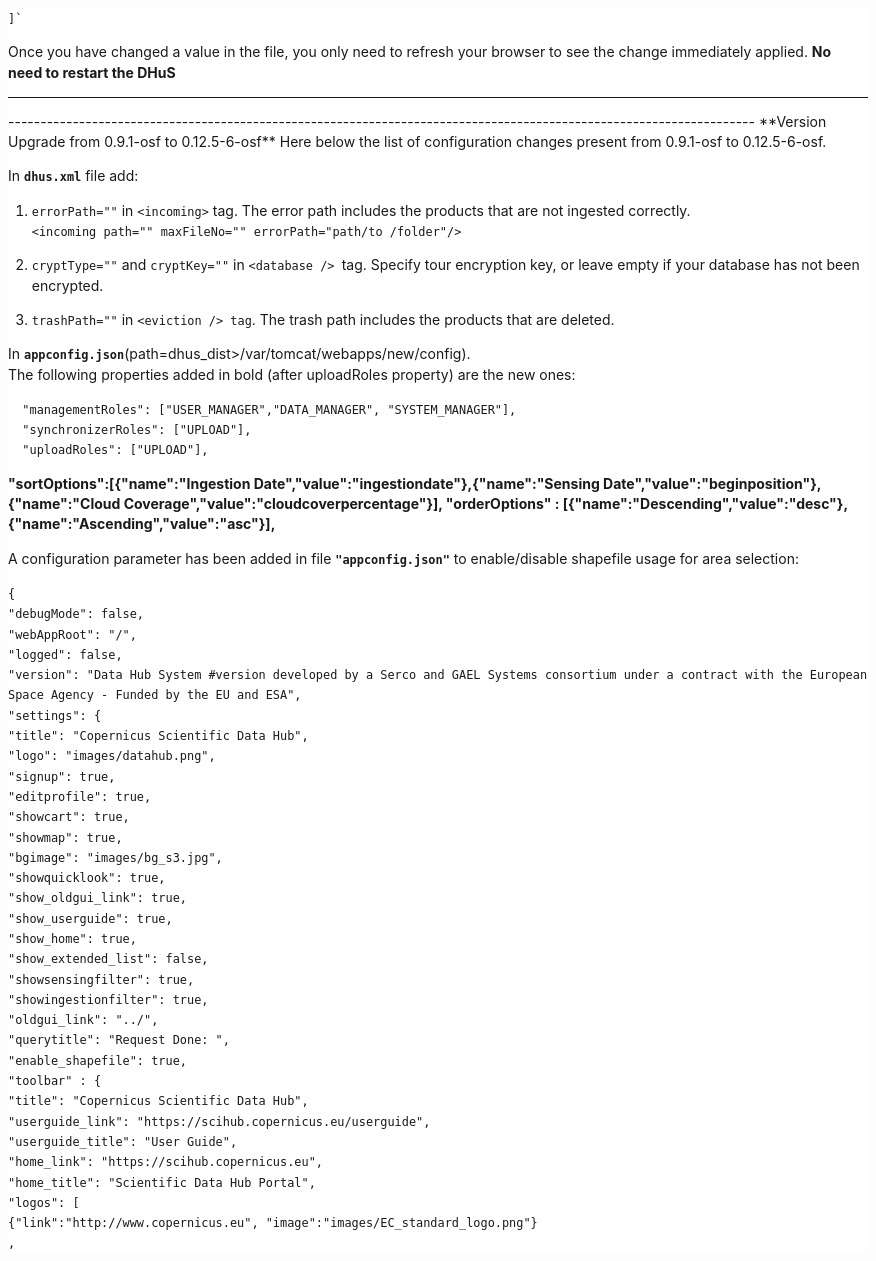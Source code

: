     ]`    
Once you have changed a value in the file, you only need to refresh your browser to see the change immediately applied. **No need to restart the DHuS**

<hr></hr>
--------------------------------------------------------------------------------------------------------------------
**Version Upgrade from 0.9.1-osf to 0.12.5-6-osf**  <a name="VersionUpgradetoNew"> </a> 
Here below the list of configuration changes present from 0.9.1-osf to 0.12.5-6-osf.


In **`dhus.xml`** file add:    
1. `errorPath=""` in `<incoming>` tag. The error path includes the products that are not ingested correctly.    
`<incoming path="" maxFileNo="" errorPath="path/to /folder"/>`   
2. `cryptType=""` and `cryptKey=""`  in `<database /> `tag. Specify tour encryption key, or leave empty if your database has not been encrypted.   
3. `trashPath=""` in `<eviction /> tag`. The trash path includes the products that are deleted.  
 
     <eviction maxDiskUsage="80" maxEvictedProducts="100" keepPeriod="10" trashPath="/path/to/folder" />

In **`appconfig.json`**(path=dhus_dist>/var/tomcat/webapps/new/config).   
The following properties added in bold (after uploadRoles property) are the new ones:  
  
      "managementRoles": ["USER_MANAGER","DATA_MANAGER", "SYSTEM_MANAGER"],
      "synchronizerRoles": ["UPLOAD"],   
      "uploadRoles": ["UPLOAD"],   
   **"sortOptions":[{"name":"Ingestion Date","value":"ingestiondate"},{"name":"Sensing Date","value":"beginposition"},
{"name":"Cloud Coverage","value":"cloudcoverpercentage"}],
"orderOptions" : [{"name":"Descending","value":"desc"},{"name":"Ascending","value":"asc"}],**
  
A configuration parameter has been added in file **`"appconfig.json"`** to enable/disable shapefile usage for area selection:

    {
    "debugMode": false,
    "webAppRoot": "/",
    "logged": false,
    "version": "Data Hub System #version developed by a Serco and GAEL Systems consortium under a contract with the European Space Agency - Funded by the EU and ESA",
    "settings": {
    "title": "Copernicus Scientific Data Hub",
    "logo": "images/datahub.png",
    "signup": true,
    "editprofile": true,
    "showcart": true,
    "showmap": true,
    "bgimage": "images/bg_s3.jpg",
    "showquicklook": true, 
    "show_oldgui_link": true,
    "show_userguide": true,
    "show_home": true,
    "show_extended_list": false,
    "showsensingfilter": true,
    "showingestionfilter": true,
    "oldgui_link": "../",
    "querytitle": "Request Done: ",
    "enable_shapefile": true,
    "toolbar" : {
    "title": "Copernicus Scientific Data Hub", 
    "userguide_link": "https://scihub.copernicus.eu/userguide",
    "userguide_title": "User Guide",
    "home_link": "https://scihub.copernicus.eu",
    "home_title": "Scientific Data Hub Portal", 
    "logos": [
    {"link":"http://www.copernicus.eu", "image":"images/EC_standard_logo.png"}
    ,